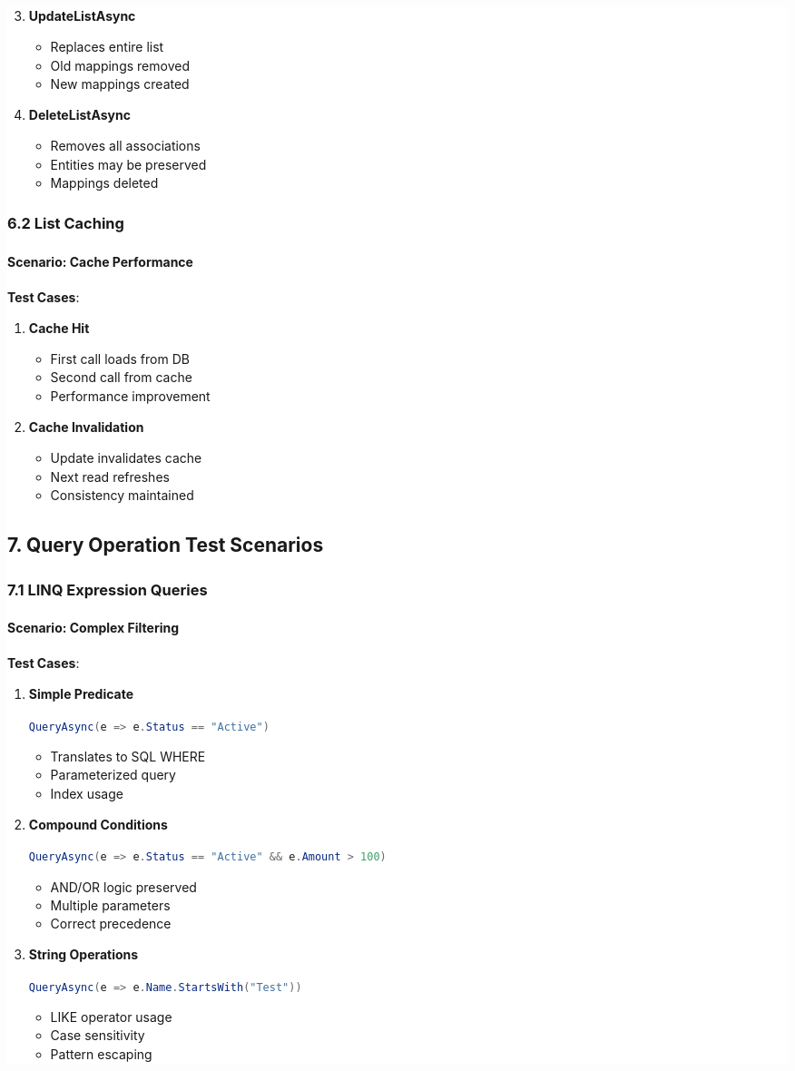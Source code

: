3. **UpdateListAsync**
   - Replaces entire list
   - Old mappings removed
   - New mappings created

4. **DeleteListAsync**
   - Removes all associations
   - Entities may be preserved
   - Mappings deleted

### 6.2 List Caching

#### Scenario: Cache Performance
**Test Cases**:
1. **Cache Hit**
   - First call loads from DB
   - Second call from cache
   - Performance improvement

2. **Cache Invalidation**
   - Update invalidates cache
   - Next read refreshes
   - Consistency maintained

## 7. Query Operation Test Scenarios

### 7.1 LINQ Expression Queries

#### Scenario: Complex Filtering
**Test Cases**:
1. **Simple Predicate**
   ```csharp
   QueryAsync(e => e.Status == "Active")
   ```
   - Translates to SQL WHERE
   - Parameterized query
   - Index usage

2. **Compound Conditions**
   ```csharp
   QueryAsync(e => e.Status == "Active" && e.Amount > 100)
   ```
   - AND/OR logic preserved
   - Multiple parameters
   - Correct precedence

3. **String Operations**
   ```csharp
   QueryAsync(e => e.Name.StartsWith("Test"))
   ```
   - LIKE operator usage
   - Case sensitivity
   - Pattern escaping
